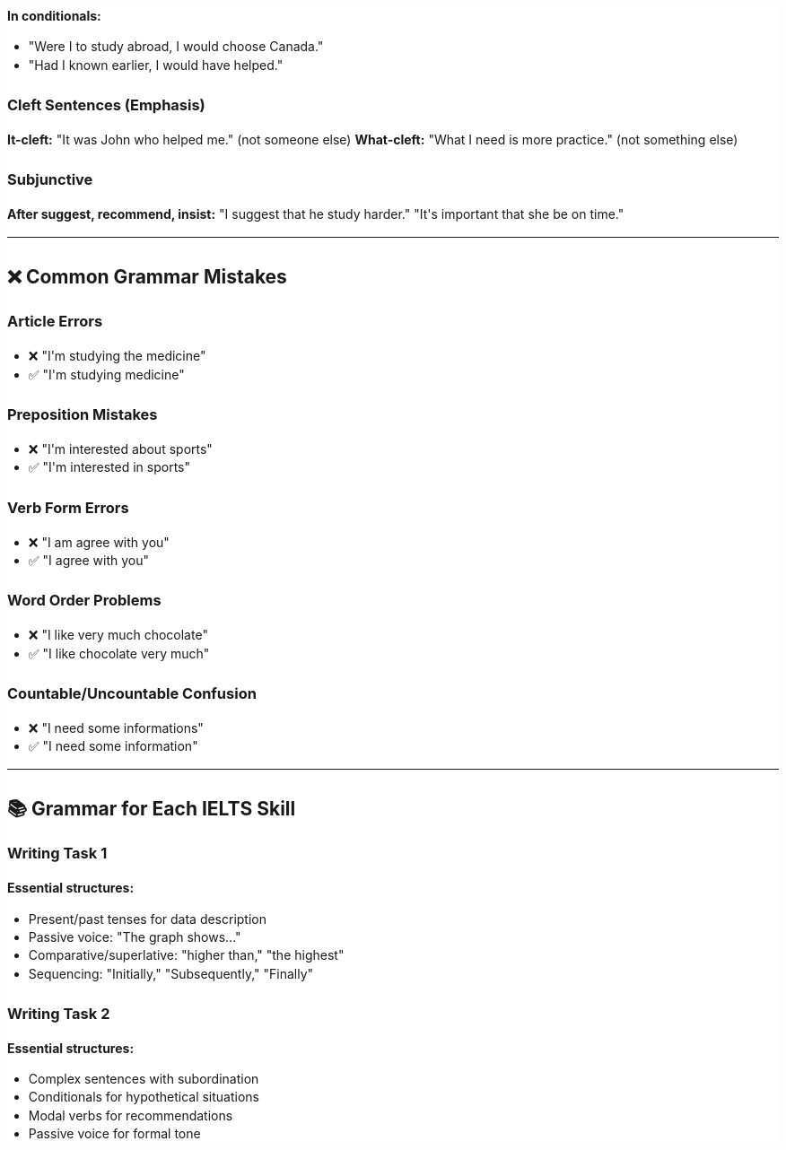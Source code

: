 **In conditionals:**
- "Were I to study abroad, I would choose Canada."
- "Had I known earlier, I would have helped."

### Cleft Sentences (Emphasis)
**It-cleft:** "It was John who helped me." (not someone else)
**What-cleft:** "What I need is more practice." (not something else)

### Subjunctive
**After suggest, recommend, insist:**
"I suggest that he study harder."
"It's important that she be on time."

---

## ❌ Common Grammar Mistakes

### Article Errors
- ❌ "I'm studying the medicine"
- ✅ "I'm studying medicine"

### Preposition Mistakes
- ❌ "I'm interested about sports"
- ✅ "I'm interested in sports"

### Verb Form Errors
- ❌ "I am agree with you"
- ✅ "I agree with you"

### Word Order Problems
- ❌ "I like very much chocolate"
- ✅ "I like chocolate very much"

### Countable/Uncountable Confusion
- ❌ "I need some informations"
- ✅ "I need some information"

---

## 📚 Grammar for Each IELTS Skill

### Writing Task 1
**Essential structures:**
- Present/past tenses for data description
- Passive voice: "The graph shows..."
- Comparative/superlative: "higher than," "the highest"
- Sequencing: "Initially," "Subsequently," "Finally"

### Writing Task 2
**Essential structures:**
- Complex sentences with subordination
- Conditionals for hypothetical situations
- Modal verbs for recommendations
- Passive voice for formal tone
